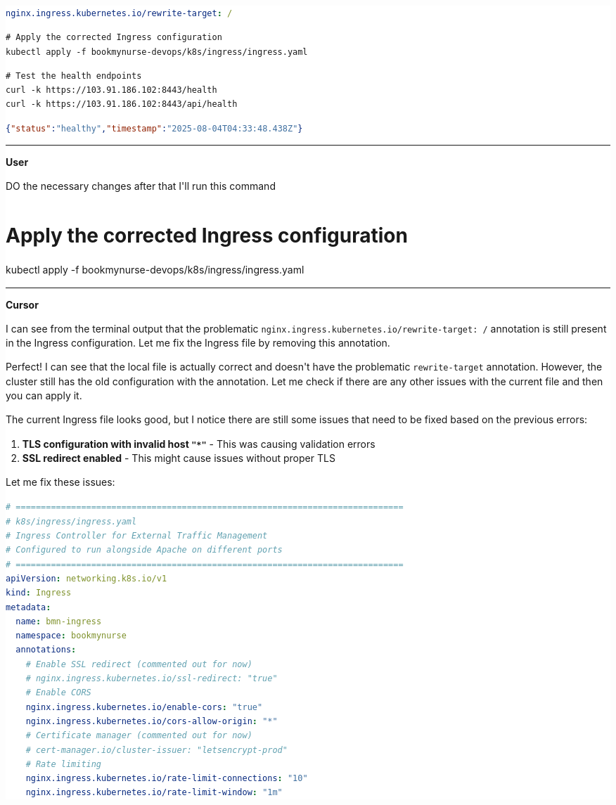 ```yaml
nginx.ingress.kubernetes.io/rewrite-target: /
```

```shellscript
# Apply the corrected Ingress configuration
kubectl apply -f bookmynurse-devops/k8s/ingress/ingress.yaml
```

```shellscript
# Test the health endpoints
curl -k https://103.91.186.102:8443/health
curl -k https://103.91.186.102:8443/api/health
```

```json
{"status":"healthy","timestamp":"2025-08-04T04:33:48.438Z"}
```

---

**User**

DO the necessary changes after that I'll run this command
# Apply the corrected Ingress configuration
kubectl apply -f bookmynurse-devops/k8s/ingress/ingress.yaml

---

**Cursor**

I can see from the terminal output that the problematic `nginx.ingress.kubernetes.io/rewrite-target: /` annotation is still present in the Ingress configuration. Let me fix the Ingress file by removing this annotation.


Perfect! I can see that the local file is actually correct and doesn't have the problematic `rewrite-target` annotation. However, the cluster still has the old configuration with the annotation. Let me check if there are any other issues with the current file and then you can apply it.

The current Ingress file looks good, but I notice there are still some issues that need to be fixed based on the previous errors:

1. **TLS configuration with invalid host `"*"`** - This was causing validation errors
2. **SSL redirect enabled** - This might cause issues without proper TLS

Let me fix these issues:


```yaml
# =============================================================================
# k8s/ingress/ingress.yaml
# Ingress Controller for External Traffic Management
# Configured to run alongside Apache on different ports
# =============================================================================
apiVersion: networking.k8s.io/v1
kind: Ingress
metadata:
  name: bmn-ingress
  namespace: bookmynurse
  annotations:
    # Enable SSL redirect (commented out for now)
    # nginx.ingress.kubernetes.io/ssl-redirect: "true"
    # Enable CORS
    nginx.ingress.kubernetes.io/enable-cors: "true"
    nginx.ingress.kubernetes.io/cors-allow-origin: "*"
    # Certificate manager (commented out for now)
    # cert-manager.io/cluster-issuer: "letsencrypt-prod"
    # Rate limiting
    nginx.ingress.kubernetes.io/rate-limit-connections: "10"
    nginx.ingress.kubernetes.io/rate-limit-window: "1m"
```